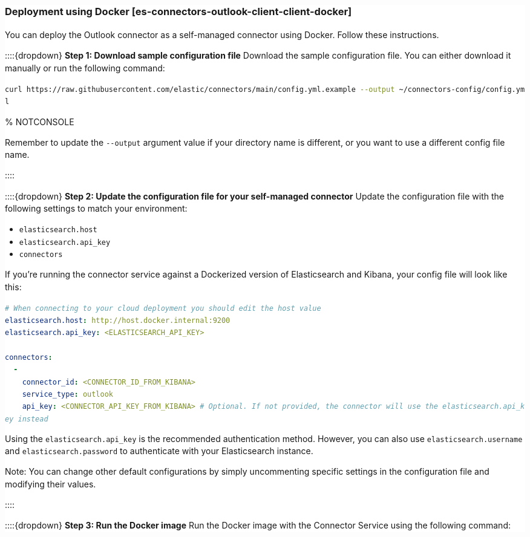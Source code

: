 
### Deployment using Docker [es-connectors-outlook-client-client-docker] 

You can deploy the Outlook connector as a self-managed connector using Docker. Follow these instructions.

::::{dropdown} **Step 1: Download sample configuration file**
Download the sample configuration file. You can either download it manually or run the following command:

```sh
curl https://raw.githubusercontent.com/elastic/connectors/main/config.yml.example --output ~/connectors-config/config.yml
```

%  NOTCONSOLE

Remember to update the `--output` argument value if your directory name is different, or you want to use a different config file name.

::::


::::{dropdown} **Step 2: Update the configuration file for your self-managed connector**
Update the configuration file with the following settings to match your environment:

* `elasticsearch.host`
* `elasticsearch.api_key`
* `connectors`

If you’re running the connector service against a Dockerized version of Elasticsearch and Kibana, your config file will look like this:

```yaml
# When connecting to your cloud deployment you should edit the host value
elasticsearch.host: http://host.docker.internal:9200
elasticsearch.api_key: <ELASTICSEARCH_API_KEY>

connectors:
  -
    connector_id: <CONNECTOR_ID_FROM_KIBANA>
    service_type: outlook
    api_key: <CONNECTOR_API_KEY_FROM_KIBANA> # Optional. If not provided, the connector will use the elasticsearch.api_key instead
```

Using the `elasticsearch.api_key` is the recommended authentication method. However, you can also use `elasticsearch.username` and `elasticsearch.password` to authenticate with your Elasticsearch instance.

Note: You can change other default configurations by simply uncommenting specific settings in the configuration file and modifying their values.

::::


::::{dropdown} **Step 3: Run the Docker image**
Run the Docker image with the Connector Service using the following command:
